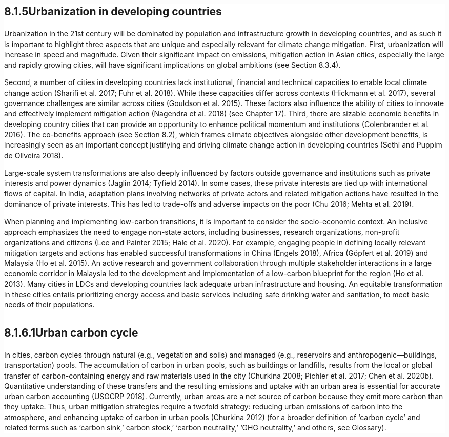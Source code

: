 ## 8.1.5Urbanization in developing countries

Urbanization in the 21st century will be dominated by population and infrastructure growth in developing countries, and as such it is important to highlight three aspects that are unique and especially relevant for climate change mitigation. First, urbanization will increase in speed and magnitude. Given their significant impact on emissions, mitigation action in Asian cities, especially the large and rapidly growing cities, will have significant implications on global ambitions (see Section 8.3.4).

Second, a number of cities in developing countries lack institutional, financial and technical capacities to enable local climate change action (Sharifi et al. 2017; Fuhr et al. 2018). While these capacities differ across contexts (Hickmann et al. 2017), several governance challenges are similar across cities (Gouldson et al. 2015). These factors also influence the ability of cities to innovate and effectively implement mitigation action (Nagendra et al. 2018) (see Chapter 17).
Third, there are sizable economic benefits in developing country cities that can provide an opportunity to enhance political momentum and institutions (Colenbrander et al. 2016). The co-benefits approach (see Section 8.2), which frames climate objectives alongside other development benefits, is increasingly seen as an important concept justifying and driving climate change action in developing countries (Sethi and Puppim de Oliveira 2018).

Large-scale system transformations are also deeply influenced by factors outside governance and institutions such as private interests and power dynamics (Jaglin 2014; Tyfield 2014). In some cases, these private interests are tied up with international flows of capital. In India, adaptation plans involving networks of private actors and related mitigation actions have resulted in the dominance of private interests. This has led to trade-offs and adverse impacts on the poor (Chu 2016; Mehta et al. 2019).

When planning and implementing low-carbon transitions, it is important to consider the socio-economic context. An inclusive approach emphasizes the need to engage non-state actors, including businesses, research organizations, non-profit organizations and citizens (Lee and Painter 2015; Hale et al. 2020). For example, engaging people in defining locally relevant mitigation targets and actions has enabled successful transformations in China (Engels 2018), Africa (Göpfert et al. 2019) and Malaysia (Ho et al. 2015). An active research and government collaboration through multiple stakeholder interactions in a large economic corridor in Malaysia led to the development and implementation of a low-carbon blueprint for the region (Ho et al. 2013). Many cities in LDCs and developing countries lack adequate urban infrastructure and housing. An equitable transformation in these cities entails prioritizing energy access and basic services including safe drinking water and sanitation, to meet basic needs of their populations.

## 8.1.6.1Urban carbon cycle
In cities, carbon cycles through natural (e.g., vegetation and soils) and managed (e.g., reservoirs and anthropogenic—buildings, transportation) pools. The accumulation of carbon in urban pools, such as buildings or landfills, results from the local or global transfer of carbon-containing energy and raw materials used in the city (Churkina 2008; Pichler et al. 2017; Chen et al. 2020b). Quantitative understanding of these transfers and the resulting emissions and uptake with an urban area is essential for accurate urban carbon accounting (USGCRP 2018). Currently, urban areas are a net source of carbon because they emit more carbon than they uptake. Thus, urban mitigation strategies require a twofold strategy: reducing urban emissions of carbon into the atmosphere, and enhancing uptake of carbon in urban pools (Churkina 2012) (for a broader definition of ‘carbon cycle’ and related terms such as ‘carbon sink,’ carbon stock,’ ‘carbon neutrality,’ ‘GHG neutrality,’ and others, see Glossary).
